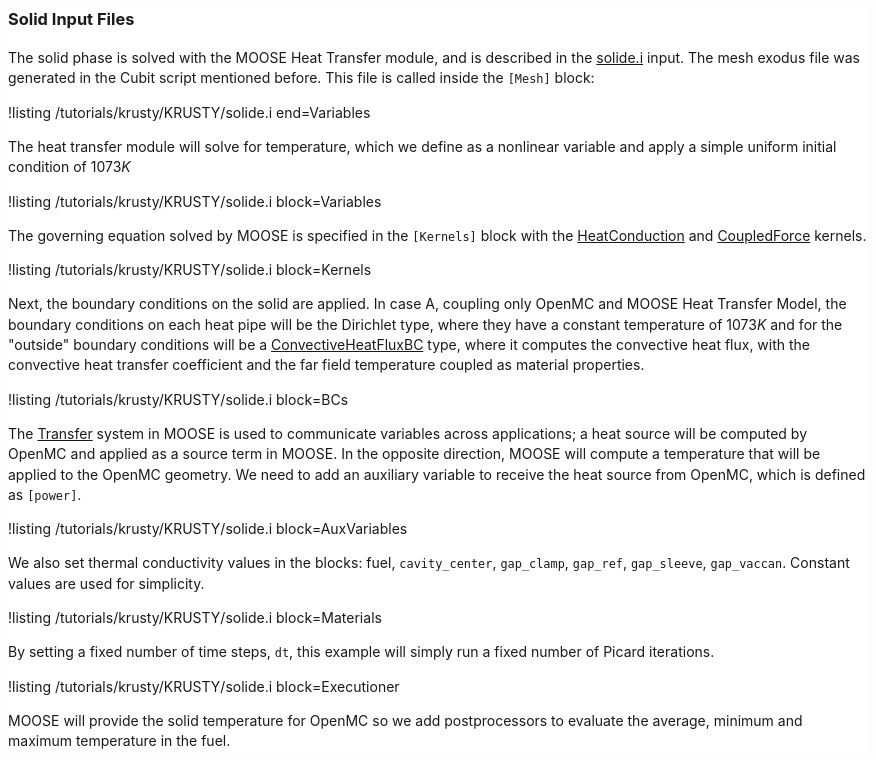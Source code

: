 


### Solid Input Files

The solid phase is solved with the MOOSE Heat Transfer module, and is described in the [solide.i](/tutorials/krusty/KRUSTY/solide.i) input. The mesh exodus file was generated in the Cubit script mentioned before. This file is called inside the `[Mesh]` block:

!listing /tutorials/krusty/KRUSTY/solide.i
  end=Variables


The heat transfer module will solve for temperature, which we define as a nonlinear variable and apply a simple uniform initial condition of $1073 K$

!listing /tutorials/krusty/KRUSTY/solide.i
  block=Variables

The governing equation solved by MOOSE is specified in the `[Kernels]` block with the [HeatConduction](https://mooseframework.inl.gov/source/kernels/HeatConduction.html) and [CoupledForce](https://mooseframework.inl.gov/source/kernels/CoupledForce.html) kernels.

!listing /tutorials/krusty/KRUSTY/solide.i
  block=Kernels
  
Next, the boundary conditions on the solid are applied. In case A, coupling only OpenMC and MOOSE Heat Transfer Model, the boundary conditions on each heat pipe will be the Dirichlet type, where they have a constant temperature of $1073 K$ and for the "outside" boundary conditions will be a [ConvectiveHeatFluxBC](https://mooseframework.inl.gov/source/bcs/ConvectiveHeatFluxBC.html) type, where it computes the convective heat flux, with the convective heat transfer coefficient and the far field temperature coupled as material properties.

!listing /tutorials/krusty/KRUSTY/solide.i
  block=BCs

The [Transfer](https://mooseframework.inl.gov/syntax/Transfers/index.html) system in MOOSE is used to communicate variables across applications; a heat source will be computed by OpenMC and applied as a source term in MOOSE. In the opposite direction, MOOSE will compute a temperature that will be applied to the OpenMC geometry. We need to add an auxiliary variable to receive the heat source from OpenMC, which is defined as `[power]`.


!listing /tutorials/krusty/KRUSTY/solide.i
  block=AuxVariables

We also set thermal conductivity values in the blocks: fuel, `cavity_center`, `gap_clamp`, `gap_ref`, `gap_sleeve`, `gap_vaccan`. Constant values are used for simplicity.

!listing /tutorials/krusty/KRUSTY/solide.i
  block=Materials


By setting a fixed number of time steps, `dt`, this example will simply run a fixed number of Picard iterations.

!listing /tutorials/krusty/KRUSTY/solide.i
  block=Executioner

MOOSE will provide the solid temperature for OpenMC so we add postprocessors to evaluate the average, minimum and maximum temperature in the fuel. 
